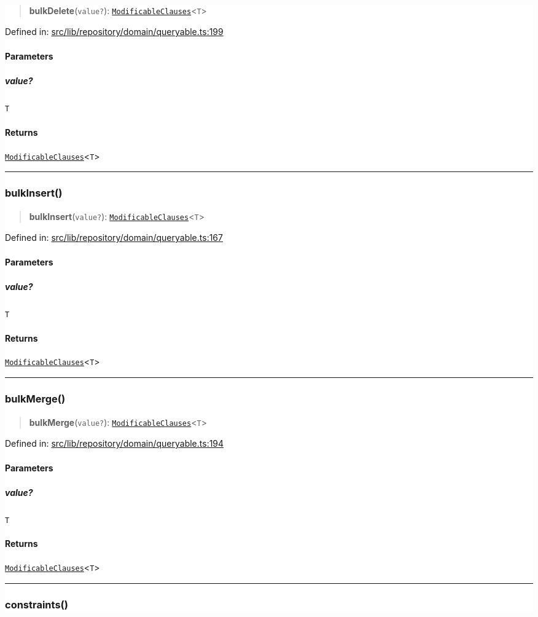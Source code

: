 > **bulkDelete**(`value?`): [`ModificableClauses`](ModificableClauses.md)\<`T`\>

Defined in: [src/lib/repository/domain/queryable.ts:199](https://github.com/lambda-orm/lambdaorm-base/blob/54d568062b637a6aed5442a048b140146d1f573b/src/lib/repository/domain/queryable.ts#L199)

#### Parameters

##### value?

`T`

#### Returns

[`ModificableClauses`](ModificableClauses.md)\<`T`\>

***

### bulkInsert()

> **bulkInsert**(`value?`): [`ModificableClauses`](ModificableClauses.md)\<`T`\>

Defined in: [src/lib/repository/domain/queryable.ts:167](https://github.com/lambda-orm/lambdaorm-base/blob/54d568062b637a6aed5442a048b140146d1f573b/src/lib/repository/domain/queryable.ts#L167)

#### Parameters

##### value?

`T`

#### Returns

[`ModificableClauses`](ModificableClauses.md)\<`T`\>

***

### bulkMerge()

> **bulkMerge**(`value?`): [`ModificableClauses`](ModificableClauses.md)\<`T`\>

Defined in: [src/lib/repository/domain/queryable.ts:194](https://github.com/lambda-orm/lambdaorm-base/blob/54d568062b637a6aed5442a048b140146d1f573b/src/lib/repository/domain/queryable.ts#L194)

#### Parameters

##### value?

`T`

#### Returns

[`ModificableClauses`](ModificableClauses.md)\<`T`\>

***

### constraints()

